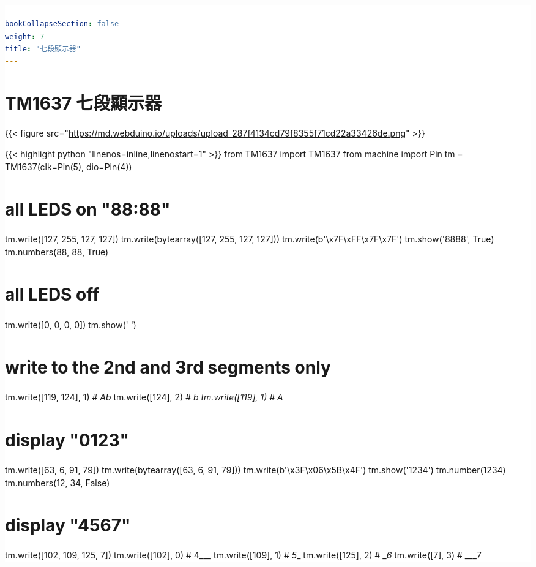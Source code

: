 ```yaml
---
bookCollapseSection: false
weight: 7
title: "七段顯示器"
---
```



TM1637 七段顯示器
=======




{{< figure src="https://md.webduino.io/uploads/upload_287f4134cd79f8355f71cd22a33426de.png" >}}


{{< highlight python "linenos=inline,linenostart=1" >}}
from TM1637 import TM1637
from machine import Pin
tm = TM1637(clk=Pin(5), dio=Pin(4))

# all LEDS on "88:88"
tm.write([127, 255, 127, 127])
tm.write(bytearray([127, 255, 127, 127]))
tm.write(b'\x7F\xFF\x7F\x7F')
tm.show('8888', True)
tm.numbers(88, 88, True)

# all LEDS off
tm.write([0, 0, 0, 0])
tm.show('    ')

# write to the 2nd and 3rd segments only
tm.write([119, 124], 1) # _Ab_
tm.write([124], 2) # __b_
tm.write([119], 1) # _A__

# display "0123"
tm.write([63, 6, 91, 79])
tm.write(bytearray([63, 6, 91, 79]))
tm.write(b'\x3F\x06\x5B\x4F')
tm.show('1234')
tm.number(1234)
tm.numbers(12, 34, False)

# display "4567"
tm.write([102, 109, 125, 7])
tm.write([102], 0) # 4___
tm.write([109], 1) # _5__
tm.write([125], 2) # __6_
tm.write([7], 3)   # ___7
